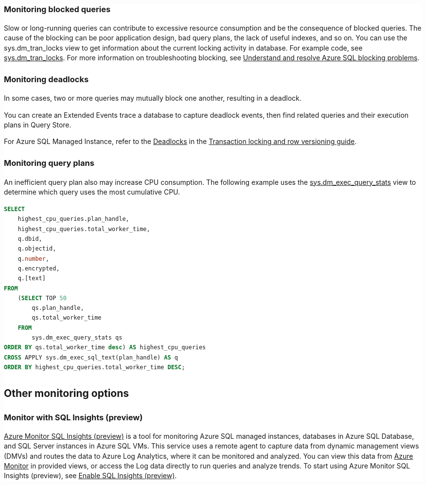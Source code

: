 ### Monitoring blocked queries

Slow or long-running queries can contribute to excessive resource consumption and be the consequence of blocked queries. The cause of the blocking can be poor application design, bad query plans, the lack of useful indexes, and so on. You can use the sys.dm_tran_locks view to get information about the current locking activity in database. For example code, see [sys.dm_tran_locks](/sql/relational-databases/system-dynamic-management-views/sys-dm-tran-locks-transact-sql). For more information on troubleshooting blocking, see [Understand and resolve Azure SQL blocking problems](/troubleshoot/sql/performance/understand-resolve-blocking).

### Monitoring deadlocks

In some cases, two or more queries may mutually block one another, resulting in a deadlock. 

You can create an Extended Events trace a database to capture deadlock events, then find related queries and their execution plans in Query Store. 

For Azure SQL Managed Instance, refer to the [Deadlocks](/sql/relational-databases/sql-server-transaction-locking-and-row-versioning-guide#deadlock_tools) in the [Transaction locking and row versioning guide](/sql/relational-databases/sql-server-transaction-locking-and-row-versioning-guide).

### Monitoring query plans

An inefficient query plan also may increase CPU consumption. The following example uses the [sys.dm_exec_query_stats](/sql/relational-databases/system-dynamic-management-views/sys-dm-exec-query-stats-transact-sql) view to determine which query uses the most cumulative CPU.

```sql
SELECT
    highest_cpu_queries.plan_handle,
    highest_cpu_queries.total_worker_time,
    q.dbid,
    q.objectid,
    q.number,
    q.encrypted,
    q.[text]
FROM
    (SELECT TOP 50
        qs.plan_handle,
        qs.total_worker_time
    FROM
        sys.dm_exec_query_stats qs
ORDER BY qs.total_worker_time desc) AS highest_cpu_queries
CROSS APPLY sys.dm_exec_sql_text(plan_handle) AS q
ORDER BY highest_cpu_queries.total_worker_time DESC;
```

## Other monitoring options

### Monitor with SQL Insights (preview)

[Azure Monitor SQL Insights (preview)](/azure/azure-monitor/insights/sql-insights-overview) is a tool for monitoring Azure SQL managed instances, databases in Azure SQL Database, and SQL Server instances in Azure SQL VMs. This service uses a remote agent to capture data from dynamic management views (DMVs) and routes the data to Azure Log Analytics, where it can be monitored and analyzed. You can view this data from [Azure Monitor](/azure/azure-monitor/overview) in provided views, or access the Log data directly to run queries and analyze trends. To start using Azure Monitor SQL Insights (preview), see [Enable SQL Insights (preview)](/azure/azure-monitor/insights/sql-insights-enable).
